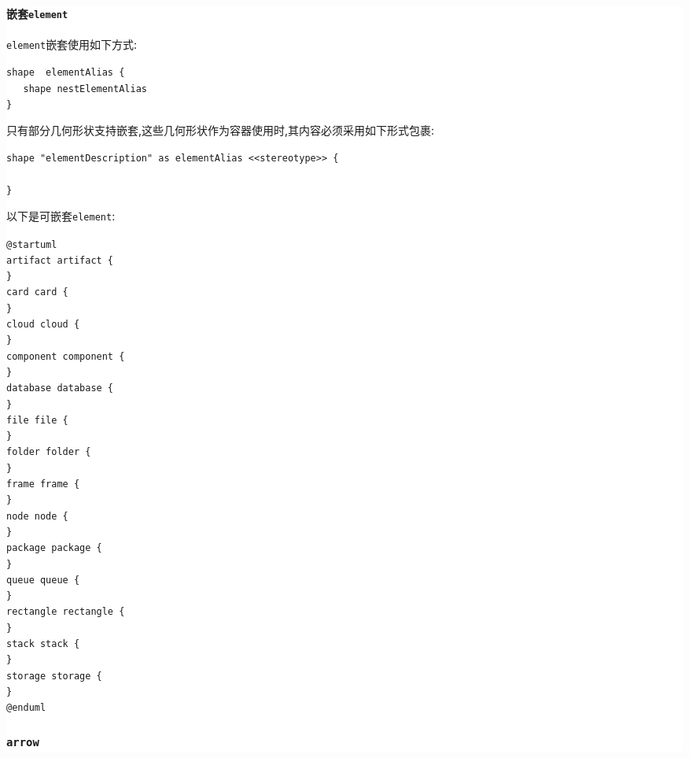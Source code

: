 #### 嵌套`element`

`element`嵌套使用如下方式:

```code
shape  elementAlias {
   shape nestElementAlias
}
```

只有部分几何形状支持嵌套,这些几何形状作为容器使用时,其内容必须采用如下形式包裹:

```code
shape "elementDescription" as elementAlias <<stereotype>> {

}
```

以下是可嵌套`element`:

```plantuml
@startuml
artifact artifact {
}
card card {
}
cloud cloud {
}
component component {
}
database database {
}
file file {
}
folder folder {
}
frame frame {
}
node node {
}
package package {
}
queue queue {
}
rectangle rectangle {
}
stack stack {
}
storage storage {
}
@enduml
```

### `arrow`
